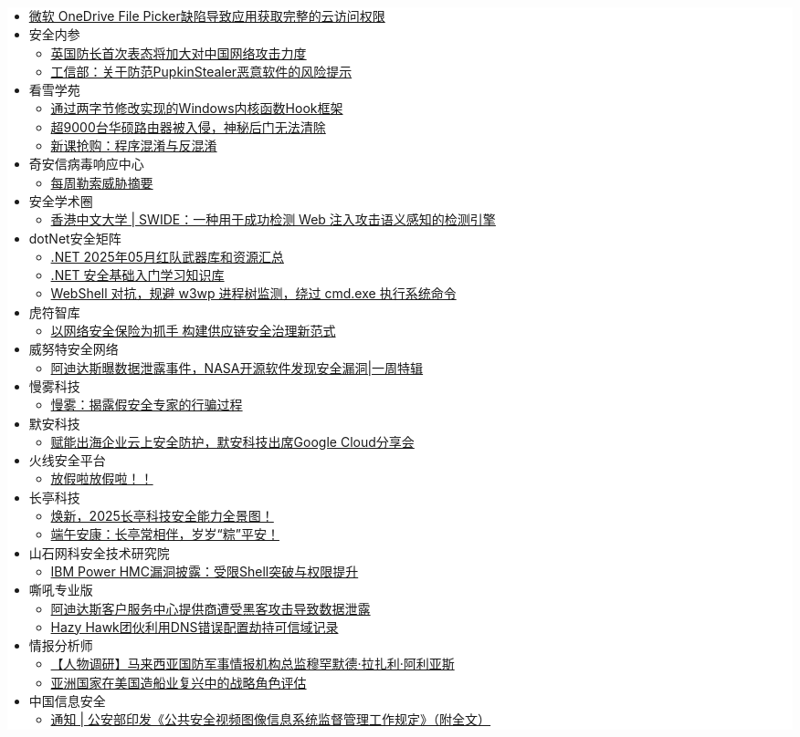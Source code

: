   - [微软 OneDrive File Picker缺陷导致应用获取完整的云访问权限](https://mp.weixin.qq.com/s?__biz=MzI2NTg4OTc5Nw==&mid=2247523160&idx=2&sn=136b1e58ae6a9c3c8fa4146574aa8bee)
- 安全内参
  - [英国防长首次表态将加大对中国网络攻击力度](https://mp.weixin.qq.com/s?__biz=MzI4NDY2MDMwMw==&mid=2247514452&idx=1&sn=83d6639d0ed34d9b8057aad8578e4a4b)
  - [工信部：关于防范PupkinStealer恶意软件的风险提示](https://mp.weixin.qq.com/s?__biz=MzI4NDY2MDMwMw==&mid=2247514452&idx=2&sn=7812b63f7e13c17780b3909c52e21dde)
- 看雪学苑
  - [通过两字节修改实现的Windows内核函数Hook框架](https://mp.weixin.qq.com/s?__biz=MjM5NTc2MDYxMw==&mid=2458594861&idx=1&sn=4d5ea1d40b083000117c8909ddc9e58f)
  - [超9000台华硕路由器被入侵，神秘后门无法清除](https://mp.weixin.qq.com/s?__biz=MjM5NTc2MDYxMw==&mid=2458594861&idx=2&sn=ef4cda7f094ee3efde15e99dbe6d32a1)
  - [新课抢购：程序混淆与反混淆](https://mp.weixin.qq.com/s?__biz=MjM5NTc2MDYxMw==&mid=2458594861&idx=4&sn=fdee9a2661dd6a1b236d61c37dae46fb)
- 奇安信病毒响应中心
  - [每周勒索威胁摘要](https://mp.weixin.qq.com/s?__biz=MzI5Mzg5MDM3NQ==&mid=2247498444&idx=1&sn=fe1a894d1da5999c1d247e8b9b5d14dc)
- 安全学术圈
  - [香港中文大学 | SWIDE：一种用于成功检测 Web 注入攻击语义感知的检测引擎](https://mp.weixin.qq.com/s?__biz=MzU5MTM5MTQ2MA==&mid=2247492340&idx=1&sn=471b97afc935bf74e12e0d02527221ee)
- dotNet安全矩阵
  - [.NET 2025年05月红队武器库和资源汇总](https://mp.weixin.qq.com/s?__biz=MzUyOTc3NTQ5MA==&mid=2247499768&idx=1&sn=3ca95eef72ad58d29a8e6bb65d5eee13)
  - [.NET 安全基础入门学习知识库](https://mp.weixin.qq.com/s?__biz=MzUyOTc3NTQ5MA==&mid=2247499768&idx=2&sn=d60772ef819a9c1af561922020bcdd02)
  - [WebShell 对抗，规避 w3wp 进程树监测，绕过 cmd.exe 执行系统命令](https://mp.weixin.qq.com/s?__biz=MzUyOTc3NTQ5MA==&mid=2247499768&idx=3&sn=20a4fac0a5e773e3e03d71f83ab98833)
- 虎符智库
  - [以网络安全保险为抓手 构建供应链安全治理新范式](https://mp.weixin.qq.com/s?__biz=MzIwNjYwMTMyNQ==&mid=2247493281&idx=1&sn=1b408b18dfb0610939a120a13a7334bf)
- 威努特安全网络
  - [阿迪达斯曝数据泄露事件，NASA开源软件发现安全漏洞|一周特辑](https://mp.weixin.qq.com/s?__biz=MzAwNTgyODU3NQ==&mid=2651133221&idx=1&sn=3040271f1fd3fc85096d998d0e21c08d)
- 慢雾科技
  - [慢雾：揭露假安全专家的行骗过程](https://mp.weixin.qq.com/s?__biz=MzU4ODQ3NTM2OA==&mid=2247502348&idx=1&sn=334ddb8bac6251a2e4d0b9a49b0f6063)
- 默安科技
  - [赋能出海企业云上安全防护，默安科技出席Google Cloud分享会](https://mp.weixin.qq.com/s?__biz=MzIzODQxMjM2NQ==&mid=2247501047&idx=1&sn=7df107cb89a237f1100a9b9855fd77ec)
- 火线安全平台
  - [放假啦放假啦！！](https://mp.weixin.qq.com/s?__biz=MzU4MjEwNzMzMg==&mid=2247494747&idx=1&sn=d4badebd90e2ac14b9a823e1dfdd515a)
- 长亭科技
  - [焕新，2025长亭科技安全能力全景图！](https://mp.weixin.qq.com/s?__biz=MzIwNDA2NDk5OQ==&mid=2651389301&idx=1&sn=7d716d4567f69346d7647a5dd0395b92)
  - [端午安康：长亭常相伴，岁岁“粽”平安！](https://mp.weixin.qq.com/s?__biz=MzIwNDA2NDk5OQ==&mid=2651389301&idx=2&sn=6d8908a177cdf9cbf0bc06effbc65e97)
- 山石网科安全技术研究院
  - [IBM Power HMC漏洞披露：受限Shell突破与权限提升](https://mp.weixin.qq.com/s?__biz=MzUzMDUxNTE1Mw==&mid=2247512289&idx=1&sn=48c4fb2f47eec32325185a611bd32558)
- 嘶吼专业版
  - [阿迪达斯客户服务中心提供商遭受黑客攻击导致数据泄露](https://mp.weixin.qq.com/s?__biz=MzI0MDY1MDU4MQ==&mid=2247582635&idx=1&sn=7b8e585aa0e65003ec0e9da2e9d23424)
  - [Hazy Hawk团伙利用DNS错误配置劫持可信域记录](https://mp.weixin.qq.com/s?__biz=MzI0MDY1MDU4MQ==&mid=2247582635&idx=2&sn=5ec7c69f4a7bf942f8a8fde9fa62bfa4)
- 情报分析师
  - [【人物调研】马来西亚国防军事情报机构总监穆罕默德·拉扎利·阿利亚斯](https://mp.weixin.qq.com/s?__biz=MzA3Mjc1MTkwOA==&mid=2650561132&idx=1&sn=9f9494080b78314d38282f98851adf84)
  - [亚洲国家在美国造船业复兴中的战略角色评估](https://mp.weixin.qq.com/s?__biz=MzA3Mjc1MTkwOA==&mid=2650561132&idx=2&sn=b9d4990c7058d7402031c0daff750096)
- 中国信息安全
  - [通知 | 公安部印发《公共安全视频图像信息系统监督管理工作规定》（附全文）](https://mp.weixin.qq.com/s?__biz=MzA5MzE5MDAzOA==&mid=2664243333&idx=1&sn=6bd6a31d03bf7b51aae86c10874f0143)